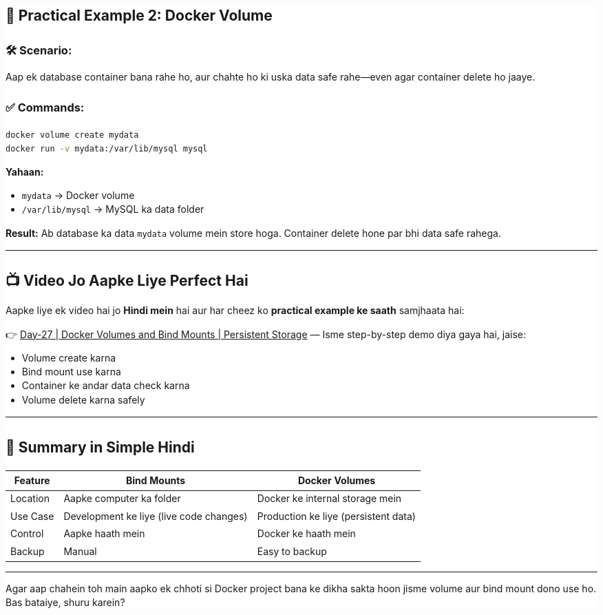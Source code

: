 ## 🧪 Practical Example 2: Docker Volume

### 🛠 Scenario:
Aap ek database container bana rahe ho, aur chahte ho ki uska data safe rahe—even agar container delete ho jaaye.

### ✅ Commands:
```bash
docker volume create mydata
docker run -v mydata:/var/lib/mysql mysql
```

**Yahaan:**
- `mydata` → Docker volume
- `/var/lib/mysql` → MySQL ka data folder

**Result:** Ab database ka data `mydata` volume mein store hoga. Container delete hone par bhi data safe rahega.

---

## 📺 Video Jo Aapke Liye Perfect Hai

Aapke liye ek video hai jo **Hindi mein** hai aur har cheez ko **practical example ke saath** samjhaata hai:

👉 [Day-27 | Docker Volumes and Bind Mounts | Persistent Storage](https://www.youtube.com/watch?v=r_LgmqejAkA) — Isme step-by-step demo diya gaya hai, jaise:
- Volume create karna
- Bind mount use karna
- Container ke andar data check karna
- Volume delete karna safely

---

## 🧠 Summary in Simple Hindi

| Feature        | Bind Mounts                              | Docker Volumes                          |
|----------------|-------------------------------------------|------------------------------------------|
| Location       | Aapke computer ka folder                  | Docker ke internal storage mein          |
| Use Case       | Development ke liye (live code changes)   | Production ke liye (persistent data)     |
| Control        | Aapke haath mein                          | Docker ke haath mein                     |
| Backup         | Manual                                    | Easy to backup                           |

---

Agar aap chahein toh main aapko ek chhoti si Docker project bana ke dikha sakta hoon jisme volume aur bind mount dono use ho. Bas bataiye, shuru karein?

